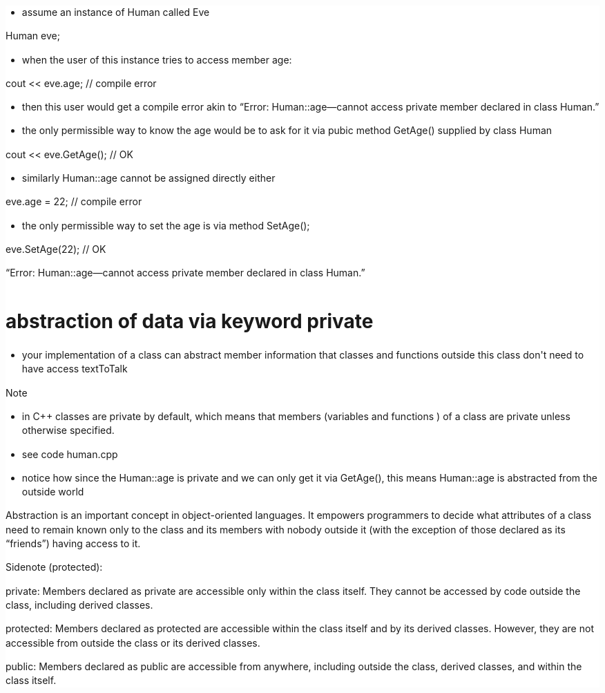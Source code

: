 - assume an instance of Human called Eve

Human eve;

- when the user of this instance tries to access member age:

cout << eve.age; // compile error

- then this user would get a compile error akin to “Error: Human::age—cannot access
 private member declared in class Human.”

- the only permissible way to know the age would be to ask for it via pubic 
method GetAge() supplied by class Human

cout << eve.GetAge(); // OK

- similarly Human::age cannot be assigned directly either

eve.age = 22; // compile error

- the only permissible way to set the age is via method SetAge();

eve.SetAge(22); // OK

“Error: Human::age—cannot access
 private member declared in class Human.” 


# abstraction of data via keyword private

- your implementation of a class can abstract member information that classes
and functions outside this class don't need to have access textToTalk

Note 
- in C++ classes are private by default, which means that members (variables and 
functions ) of a class are private unless otherwise specified.

- see code human.cpp

- notice how since the Human::age is private and we can only get it via GetAge(),
this means Human::age is abstracted from the outside world 

Abstraction is an important concept in object-oriented languages. It empowers
 programmers to decide what attributes of a class need to remain known only to the
class and its members with nobody outside it (with the exception of those declared as its
“friends”) having access to it.

Sidenote (protected):

private: Members declared as private are accessible only within the class itself. 
They cannot be accessed by code outside the class, including derived classes.

protected: Members declared as protected are accessible within the class itself and by its derived classes. 
However, they are not accessible from outside the class or its derived classes.

public: Members declared as public are accessible from anywhere, including outside the class, 
derived classes, and within the class itself.

